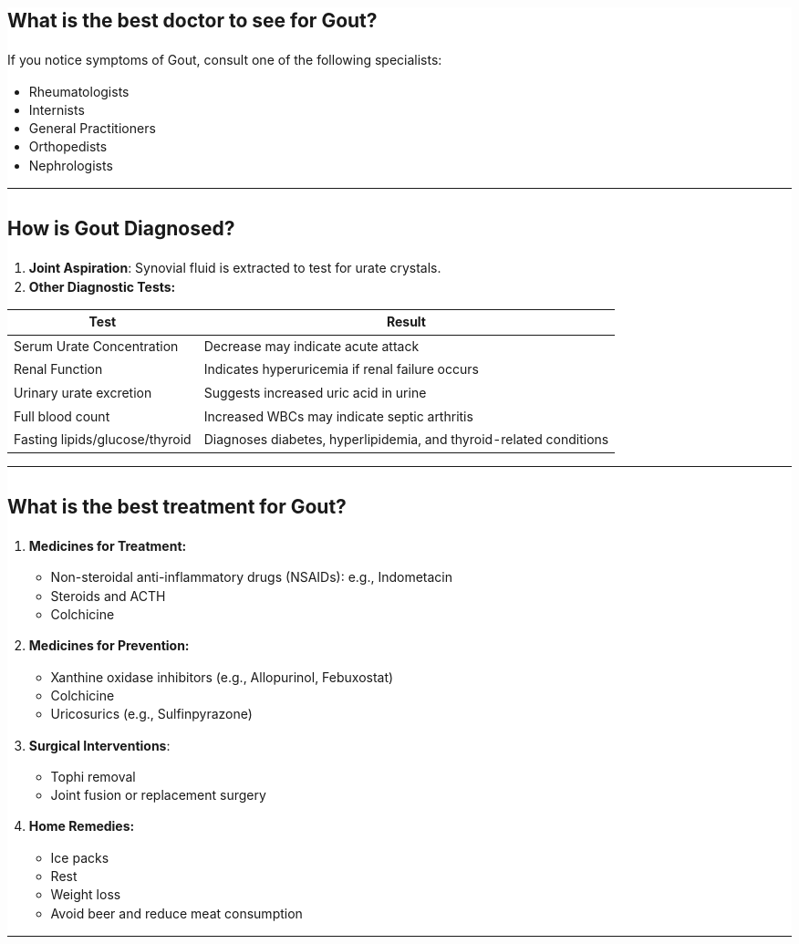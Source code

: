 
## What is the best doctor to see for Gout?

If you notice symptoms of Gout, consult one of the following specialists:

- Rheumatologists
- Internists
- General Practitioners
- Orthopedists
- Nephrologists

---

## How is Gout Diagnosed?

1. **Joint Aspiration**: Synovial fluid is extracted to test for urate crystals.
2. **Other Diagnostic Tests:**

| Test                            | Result                                                                 |
|--------------------------------|-----------------------------------------------------------------------|
| Serum Urate Concentration      | Decrease may indicate acute attack                                    |
| Renal Function                 | Indicates hyperuricemia if renal failure occurs                       |
| Urinary urate excretion        | Suggests increased uric acid in urine                                 |
| Full blood count               | Increased WBCs may indicate septic arthritis                         |
| Fasting lipids/glucose/thyroid | Diagnoses diabetes, hyperlipidemia, and thyroid-related conditions    |

---

## What is the best treatment for Gout?

1. **Medicines for Treatment:**
   - Non-steroidal anti-inflammatory drugs (NSAIDs): e.g., Indometacin
   - Steroids and ACTH
   - Colchicine

2. **Medicines for Prevention:**
   - Xanthine oxidase inhibitors (e.g., Allopurinol, Febuxostat)
   - Colchicine
   - Uricosurics (e.g., Sulfinpyrazone)

3. **Surgical Interventions**:
   - Tophi removal
   - Joint fusion or replacement surgery

4. **Home Remedies:**
   - Ice packs
   - Rest
   - Weight loss
   - Avoid beer and reduce meat consumption

---